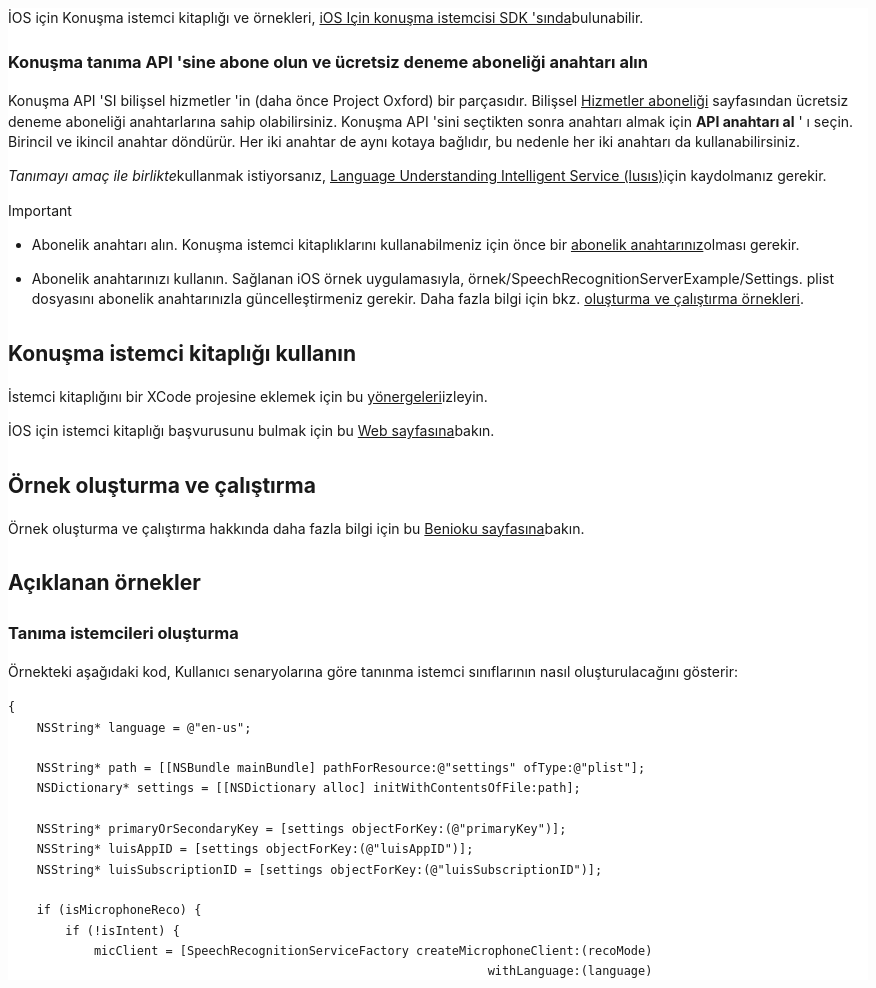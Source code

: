 İOS için Konuşma istemci kitaplığı ve örnekleri, [iOS Için konuşma istemcisi SDK 'sında](https://github.com/microsoft/cognitive-speech-stt-ios)bulunabilir.

### <a name="subscribe-to-the-speech-recognition-api-and-get-a-free-trial-subscription-key"></a>Konuşma tanıma API 'sine abone olun ve ücretsiz deneme aboneliği anahtarı alın

Konuşma API 'SI bilişsel hizmetler 'in (daha önce Project Oxford) bir parçasıdır. Bilişsel [Hizmetler aboneliği](https://azure.microsoft.com/try/cognitive-services/) sayfasından ücretsiz deneme aboneliği anahtarlarına sahip olabilirsiniz. Konuşma API 'sini seçtikten sonra anahtarı almak için **API anahtarı al** ' ı seçin. Birincil ve ikincil anahtar döndürür. Her iki anahtar de aynı kotaya bağlıdır, bu nedenle her iki anahtarı da kullanabilirsiniz.

*Tanımayı amaç ile birlikte*kullanmak istiyorsanız, [Language Understanding Intelligent Service (lusıs)](https://azure.microsoft.com/services/cognitive-services/language-understanding-intelligent-service/)için kaydolmanız gerekir.

> [!IMPORTANT]
> * Abonelik anahtarı alın. Konuşma istemci kitaplıklarını kullanabilmeniz için önce bir [abonelik anahtarınız](https://azure.microsoft.com/try/cognitive-services/)olması gerekir.
>
> * Abonelik anahtarınızı kullanın. Sağlanan iOS örnek uygulamasıyla, örnek/SpeechRecognitionServerExample/Settings. plist dosyasını abonelik anahtarınızla güncelleştirmeniz gerekir. Daha fazla bilgi için bkz. [oluşturma ve çalıştırma örnekleri](#build-and-run-samples).

## <a name="use-the-speech-client-library"></a>Konuşma istemci kitaplığı kullanın

İstemci kitaplığını bir XCode projesine eklemek için bu [yönergeleri](https://github.com/Azure-Samples/Cognitive-Speech-STT-iOS#the-client-library)izleyin.

İOS için istemci kitaplığı başvurusunu bulmak için bu [Web sayfasına](https://cdn.rawgit.com/Microsoft/Cognitive-Speech-STT-iOS/master/com.Microsoft.SpeechSDK-1_0-for-iOS.docset/Contents/Resources/Documents/index.html)bakın.

## <a name="build-and-run-samples"></a>Örnek oluşturma ve çalıştırma

Örnek oluşturma ve çalıştırma hakkında daha fazla bilgi için bu [Benioku sayfasına](https://github.com/Azure-Samples/Cognitive-Speech-STT-iOS#the-sample)bakın.

## <a name="samples-explained"></a>Açıklanan örnekler

### <a name="create-recognition-clients"></a>Tanıma istemcileri oluşturma

Örnekteki aşağıdaki kod, Kullanıcı senaryolarına göre tanınma istemci sınıflarının nasıl oluşturulacağını gösterir:

```
{
    NSString* language = @"en-us";

    NSString* path = [[NSBundle mainBundle] pathForResource:@"settings" ofType:@"plist"];
    NSDictionary* settings = [[NSDictionary alloc] initWithContentsOfFile:path];

    NSString* primaryOrSecondaryKey = [settings objectForKey:(@"primaryKey")];
    NSString* luisAppID = [settings objectForKey:(@"luisAppID")];
    NSString* luisSubscriptionID = [settings objectForKey:(@"luisSubscriptionID")];

    if (isMicrophoneReco) {
        if (!isIntent) {
            micClient = [SpeechRecognitionServiceFactory createMicrophoneClient:(recoMode)
                                                                   withLanguage:(language)
```